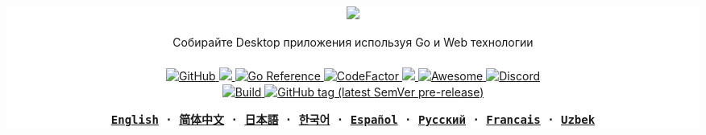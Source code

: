 <p align="center" style="text-align: center">
  <img src="./assets/images/logo-universal.png" width="55%"><br/>
</p>

<p align="center">
  Собирайте Desktop приложения используя Go и Web технологии
  <br/>
  <br/>
  <a href="https://github.com/wailsapp/zappie/blob/master/LICENSE">
    <img alt="GitHub" src="https://img.shields.io/github/license/wailsapp/wails"/>
  </a>
  <a href="https://goreportcard.com/report/github.com/wailsapp/zappie">
    <img src="https://goreportcard.com/badge/github.com/wailsapp/zappie" />
  </a>
  <a href="https://pkg.go.dev/github.com/wailsapp/zappie">
    <img src="https://pkg.go.dev/badge/github.com/wailsapp/zappie.svg" alt="Go Reference"/>
  </a>
  <a href="https://github.com/wailsapp/zappie/issues">
    <img src="https://img.shields.io/badge/contributions-welcome-brightgreen.svg?style=flat" alt="CodeFactor" />
  </a>
  <a href="https://app.fossa.com/projects/git%2Bgithub.com%2Fwailsapp%2Fwails?ref=badge_shield" alt="FOSSA Status">
    <img src="https://app.fossa.com/api/projects/git%2Bgithub.com%2Fwailsapp%2Fwails.svg?type=shield" />
  </a>
  <a href="https://github.com/avelino/awesome-go" rel="nofollow">
    <img src="https://cdn.rawgit.com/sindresorhus/awesome/d7305f38d29fed78fa85652e3a63e154dd8e8829/media/badge.svg" alt="Awesome" />
  </a>
  <a href="https://discord.gg/BrRSWTaxVK">
    <img alt="Discord" src="https://dcbadge.vercel.app/api/server/BrRSWTaxVK?style=flat"/>
  </a>
  <br/>
  <a href="https://github.com/wailsapp/zappie/actions/workflows/build-and-test.yml" rel="nofollow">
    <img src="https://img.shields.io/github/actions/workflow/status/wailsapp/wails/build-and-test.yml?branch=master&logo=Github" alt="Build" />
  </a>
  <a href="https://github.com/wailsapp/zappie/tags" rel="nofollow">
    <img alt="GitHub tag (latest SemVer pre-release)" src="https://img.shields.io/github/v/tag/wailsapp/wails?include_prereleases&label=version"/>
  </a>
</p>

<div align="center">
<strong>
<samp>

[English](README.md) · [简体中文](README.zh-Hans.md) · [日本語](README.ja.md) ·
[한국어](README.ko.md) · [Español](README.es.md) · [Русский](README.ru.md) · [Francais](README.fr.md) · [Uzbek](README.uz.md)
